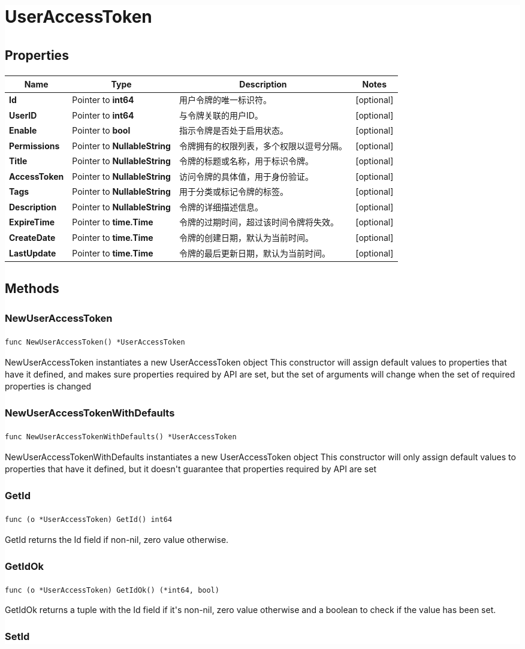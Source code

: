 # UserAccessToken

## Properties

Name | Type | Description | Notes
------------ | ------------- | ------------- | -------------
**Id** | Pointer to **int64** | 用户令牌的唯一标识符。 | [optional] 
**UserID** | Pointer to **int64** | 与令牌关联的用户ID。 | [optional] 
**Enable** | Pointer to **bool** | 指示令牌是否处于启用状态。 | [optional] 
**Permissions** | Pointer to **NullableString** | 令牌拥有的权限列表，多个权限以逗号分隔。 | [optional] 
**Title** | Pointer to **NullableString** | 令牌的标题或名称，用于标识令牌。 | [optional] 
**AccessToken** | Pointer to **NullableString** | 访问令牌的具体值，用于身份验证。 | [optional] 
**Tags** | Pointer to **NullableString** | 用于分类或标记令牌的标签。 | [optional] 
**Description** | Pointer to **NullableString** | 令牌的详细描述信息。 | [optional] 
**ExpireTime** | Pointer to **time.Time** | 令牌的过期时间，超过该时间令牌将失效。 | [optional] 
**CreateDate** | Pointer to **time.Time** | 令牌的创建日期，默认为当前时间。 | [optional] 
**LastUpdate** | Pointer to **time.Time** | 令牌的最后更新日期，默认为当前时间。 | [optional] 

## Methods

### NewUserAccessToken

`func NewUserAccessToken() *UserAccessToken`

NewUserAccessToken instantiates a new UserAccessToken object
This constructor will assign default values to properties that have it defined,
and makes sure properties required by API are set, but the set of arguments
will change when the set of required properties is changed

### NewUserAccessTokenWithDefaults

`func NewUserAccessTokenWithDefaults() *UserAccessToken`

NewUserAccessTokenWithDefaults instantiates a new UserAccessToken object
This constructor will only assign default values to properties that have it defined,
but it doesn't guarantee that properties required by API are set

### GetId

`func (o *UserAccessToken) GetId() int64`

GetId returns the Id field if non-nil, zero value otherwise.

### GetIdOk

`func (o *UserAccessToken) GetIdOk() (*int64, bool)`

GetIdOk returns a tuple with the Id field if it's non-nil, zero value otherwise
and a boolean to check if the value has been set.

### SetId
